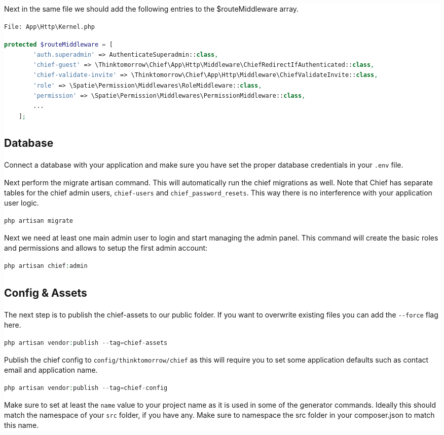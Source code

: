 Next in the same file we should add the following entries to the $routeMiddleware array.

```File: App\Http\Kernel.php```
```php
protected $routeMiddleware = [
        'auth.superadmin' => AuthenticateSuperadmin::class,
        'chief-guest' => \Thinktomorrow\Chief\App\Http\Middleware\ChiefRedirectIfAuthenticated::class,
        'chief-validate-invite' => \Thinktomorrow\Chief\App\Http\Middleware\ChiefValidateInvite::class,
        'role' => \Spatie\Permission\Middlewares\RoleMiddleware::class,
        'permission' => \Spatie\Permission\Middlewares\PermissionMiddleware::class,
        ...
    ];
```

## Database

Connect a database with your application and make sure you have set the proper database credentials in your `.env` file. 

Next perform the migrate artisan command. This will automatically run the chief migrations as well.
Note that Chief has separate tables for the chief admin users, `chief-users` and `chief_password_resets`. This way there
is no interference with your application user logic.

```php
php artisan migrate
```

Next we need at least one main admin user to login and start managing the admin panel.
This command will create the basic roles and permissions and allows to setup the first admin account:

```php
php artisan chief:admin
```

## Config & Assets

The next step is to publish the chief-assets to our public folder.
If you want to overwrite existing files you can add the `--force` flag here.

```php
php artisan vendor:publish --tag=chief-assets
```

Publish the chief config to `config/thinktomorrow/chief` as this will require you to set some application defaults such as
contact email and application name.
```php
php artisan vendor:publish --tag=chief-config
```
Make sure to set at least the `name` value to your project name as it is used in some of the generator commands. Ideally this should match
the namespace of your `src` folder, if you have any. Make sure to namespace the src folder in your composer.json to match this name.
